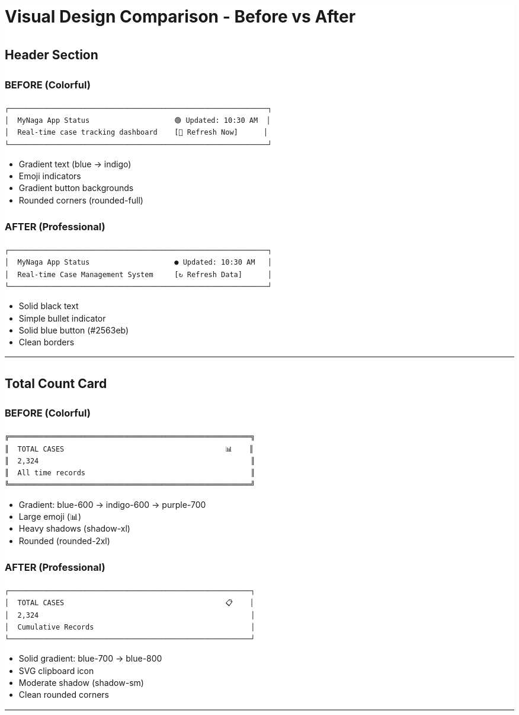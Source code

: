 # Visual Design Comparison - Before vs After

## Header Section

### BEFORE (Colorful)
```
┌─────────────────────────────────────────────────────────────┐
│  MyNaga App Status                    🟢 Updated: 10:30 AM  │
│  Real-time case tracking dashboard    [🔄 Refresh Now]      │
└─────────────────────────────────────────────────────────────┘
```
- Gradient text (blue → indigo)
- Emoji indicators
- Gradient button backgrounds
- Rounded corners (rounded-full)

### AFTER (Professional)
```
┌─────────────────────────────────────────────────────────────┐
│  MyNaga App Status                    ● Updated: 10:30 AM   │
│  Real-time Case Management System     [↻ Refresh Data]      │
└─────────────────────────────────────────────────────────────┘
```
- Solid black text
- Simple bullet indicator
- Solid blue button (#2563eb)
- Clean borders

---

## Total Count Card

### BEFORE (Colorful)
```
╔═════════════════════════════════════════════════════════╗
║  TOTAL CASES                                      📊    ║
║  2,324                                                  ║
║  All time records                                       ║
╚═════════════════════════════════════════════════════════╝
```
- Gradient: blue-600 → indigo-600 → purple-700
- Large emoji (📊)
- Heavy shadows (shadow-xl)
- Rounded (rounded-2xl)

### AFTER (Professional)
```
┌─────────────────────────────────────────────────────────┐
│  TOTAL CASES                                      📋    │
│  2,324                                                  │
│  Cumulative Records                                     │
└─────────────────────────────────────────────────────────┘
```
- Solid gradient: blue-700 → blue-800
- SVG clipboard icon
- Moderate shadow (shadow-sm)
- Clean rounded corners

---